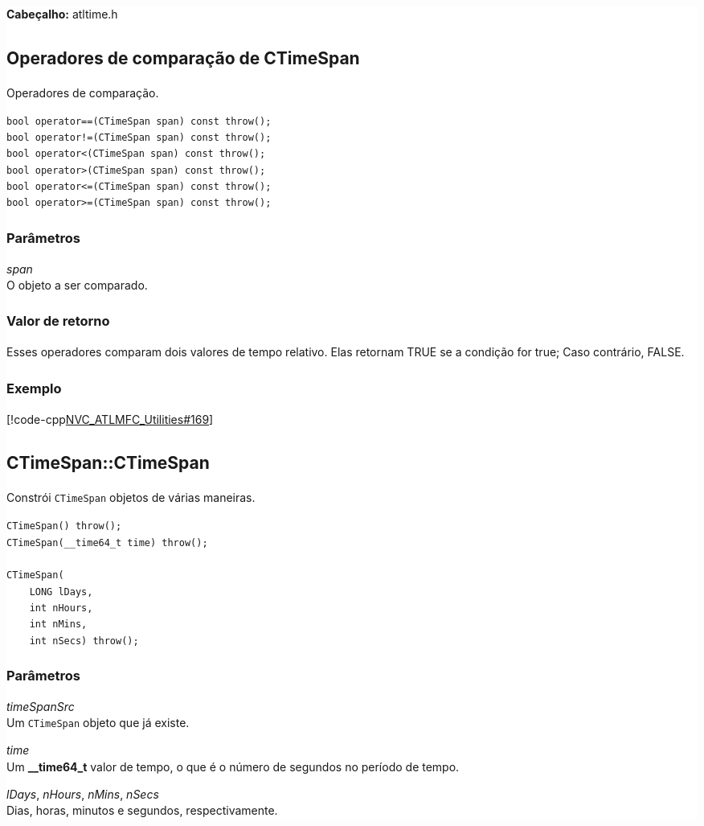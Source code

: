 **Cabeçalho:** atltime.h

##  <a name="ctimespan_comparison_operators"></a>  Operadores de comparação de CTimeSpan

Operadores de comparação.

```
bool operator==(CTimeSpan span) const throw();
bool operator!=(CTimeSpan span) const throw();
bool operator<(CTimeSpan span) const throw();
bool operator>(CTimeSpan span) const throw();
bool operator<=(CTimeSpan span) const throw();
bool operator>=(CTimeSpan span) const throw();
```

### <a name="parameters"></a>Parâmetros

*span*<br/>
O objeto a ser comparado.

### <a name="return-value"></a>Valor de retorno

Esses operadores comparam dois valores de tempo relativo. Elas retornam TRUE se a condição for true; Caso contrário, FALSE.

### <a name="example"></a>Exemplo

[!code-cpp[NVC_ATLMFC_Utilities#169](../../atl-mfc-shared/codesnippet/cpp/ctimespan-class_1.cpp)]

##  <a name="ctimespan"></a>  CTimeSpan::CTimeSpan

Constrói `CTimeSpan` objetos de várias maneiras.

```
CTimeSpan() throw();
CTimeSpan(__time64_t time) throw();

CTimeSpan(
    LONG lDays,
    int nHours,
    int nMins,
    int nSecs) throw();
```

### <a name="parameters"></a>Parâmetros

*timeSpanSrc*<br/>
Um `CTimeSpan` objeto que já existe.

*time*<br/>
Um **__time64_t** valor de tempo, o que é o número de segundos no período de tempo.

*lDays*, *nHours*, *nMins*, *nSecs*<br/>
Dias, horas, minutos e segundos, respectivamente.
